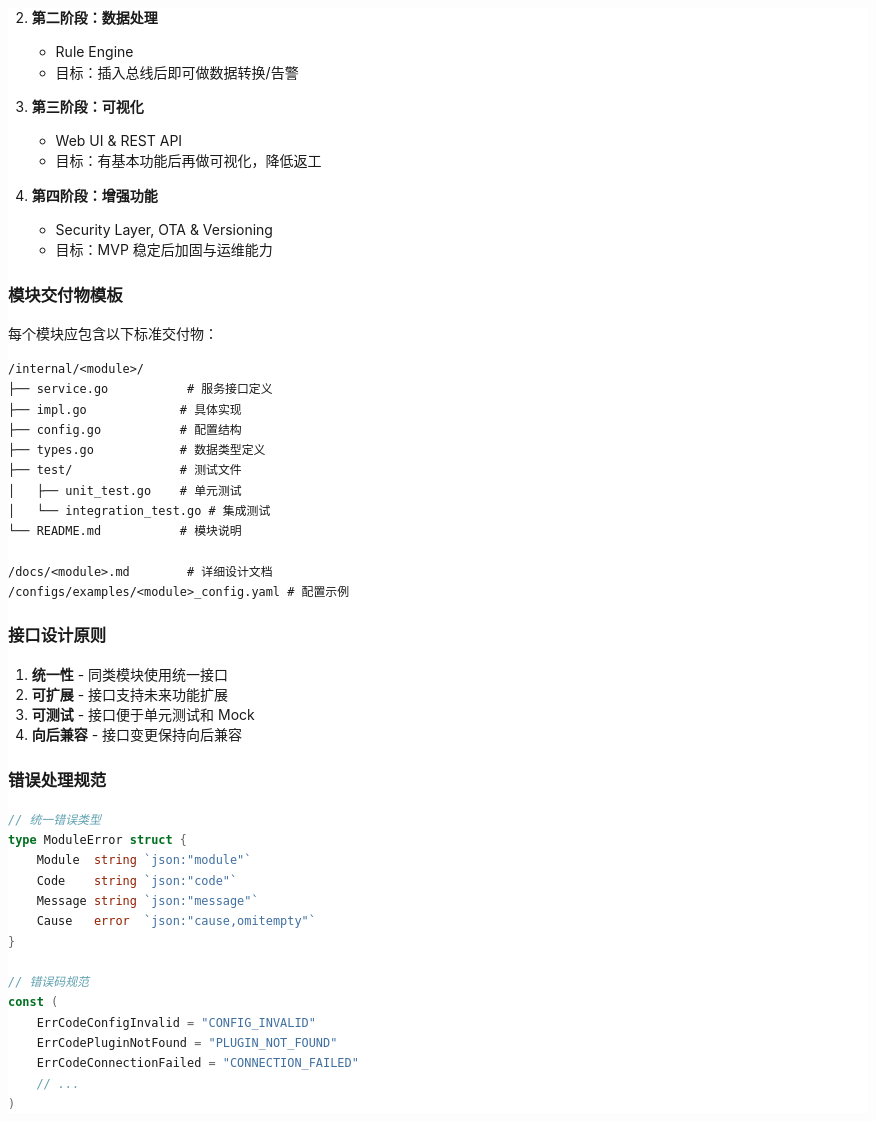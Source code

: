 2. **第二阶段：数据处理**
   - Rule Engine
   - 目标：插入总线后即可做数据转换/告警

3. **第三阶段：可视化**
   - Web UI & REST API
   - 目标：有基本功能后再做可视化，降低返工

4. **第四阶段：增强功能**
   - Security Layer, OTA & Versioning
   - 目标：MVP 稳定后加固与运维能力

### 模块交付物模板

每个模块应包含以下标准交付物：

```
/internal/<module>/
├── service.go           # 服务接口定义
├── impl.go             # 具体实现
├── config.go           # 配置结构
├── types.go            # 数据类型定义
├── test/               # 测试文件
│   ├── unit_test.go    # 单元测试
│   └── integration_test.go # 集成测试
└── README.md           # 模块说明

/docs/<module>.md        # 详细设计文档
/configs/examples/<module>_config.yaml # 配置示例
```

### 接口设计原则

1. **统一性** - 同类模块使用统一接口
2. **可扩展** - 接口支持未来功能扩展
3. **可测试** - 接口便于单元测试和 Mock
4. **向后兼容** - 接口变更保持向后兼容

### 错误处理规范

```go
// 统一错误类型
type ModuleError struct {
    Module  string `json:"module"`
    Code    string `json:"code"`
    Message string `json:"message"`
    Cause   error  `json:"cause,omitempty"`
}

// 错误码规范
const (
    ErrCodeConfigInvalid = "CONFIG_INVALID"
    ErrCodePluginNotFound = "PLUGIN_NOT_FOUND"
    ErrCodeConnectionFailed = "CONNECTION_FAILED"
    // ...
)
```
